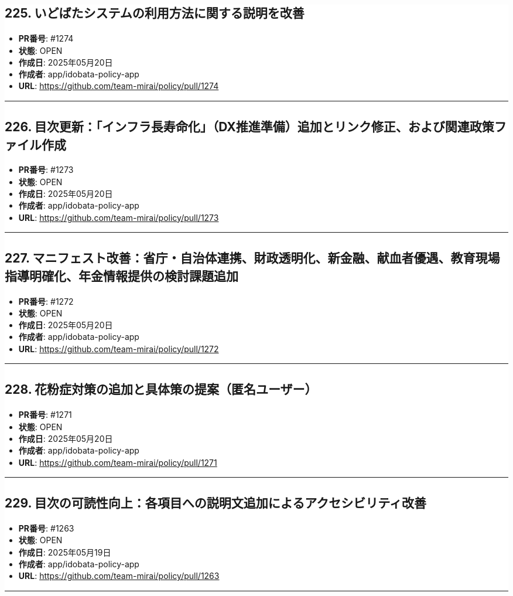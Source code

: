 
## 225. いどばたシステムの利用方法に関する説明を改善

- **PR番号**: #1274
- **状態**: OPEN
- **作成日**: 2025年05月20日
- **作成者**: app/idobata-policy-app
- **URL**: https://github.com/team-mirai/policy/pull/1274

---

## 226. 目次更新：「インフラ長寿命化」（DX推進準備）追加とリンク修正、および関連政策ファイル作成

- **PR番号**: #1273
- **状態**: OPEN
- **作成日**: 2025年05月20日
- **作成者**: app/idobata-policy-app
- **URL**: https://github.com/team-mirai/policy/pull/1273

---

## 227. マニフェスト改善：省庁・自治体連携、財政透明化、新金融、献血者優遇、教育現場指導明確化、年金情報提供の検討課題追加

- **PR番号**: #1272
- **状態**: OPEN
- **作成日**: 2025年05月20日
- **作成者**: app/idobata-policy-app
- **URL**: https://github.com/team-mirai/policy/pull/1272

---

## 228. 花粉症対策の追加と具体策の提案（匿名ユーザー）

- **PR番号**: #1271
- **状態**: OPEN
- **作成日**: 2025年05月20日
- **作成者**: app/idobata-policy-app
- **URL**: https://github.com/team-mirai/policy/pull/1271

---

## 229. 目次の可読性向上：各項目への説明文追加によるアクセシビリティ改善

- **PR番号**: #1263
- **状態**: OPEN
- **作成日**: 2025年05月19日
- **作成者**: app/idobata-policy-app
- **URL**: https://github.com/team-mirai/policy/pull/1263

---
